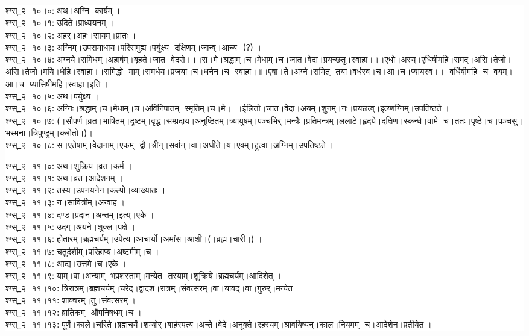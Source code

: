 श्ग्स्_२।१०।०:      अथ।अग्नि।कार्यम्  ।  
श्ग्स्_२।१०।१:      उदिते।प्राध्ययनम्  ।  
श्ग्स्_२।१०।२:      अहर्।अहः।सायम्।प्रातः  ।  
श्ग्स्_२।१०।३:      अग्निम्।उपसमाधाय।परिसमुह्य।पर्युक्ष्य।दक्षिणम्।जान्व्।आच्य।(?)  ।  
श्ग्स्_२।१०।४:      अग्नये।समिधम्।अहार्षम्।बृहते।जात।वेदसे।।।स।मे।श्रद्धाम्।च।मेधाम्।च।जात।वेदा।प्रयच्छतु।स्वाहा।।।एधो।अस्य्।एधिषीमहि।समद्।असि।तेजो।असि।तेजो।मयि।धेहि।स्वाहा।।समिद्धो।माम्।समर्धय।प्रजया।च।धनेन।च।स्वाहा।॥।एषा।ते।अग्ने।समित्।तया।वर्धस्व।च।आ।च।प्यायस्व।।।वर्धिषीमहि।च।वयम्।आ।च।प्यासिषीमहि।स्वाहा।इति  ।  
श्ग्स्_२।१०।५:      अथ।पर्युक्ष्य  ।  
श्ग्स्_२।१०।६:      अग्निः।श्रद्धाम्।च।मेधाम्।च।अविनिपातम्।स्मृतिम्।च।मे।।।ईलितो।जात।वेदा।अयम्।शुनम्।नः।प्रयछत्व्।इत्य्णग्निम्।उपतिष्ठते  ।  
श्ग्स्_२।१०।७:      (।सौपर्ण।व्रत।भाषितम्।दृष्टम्।वृद्ध।सम्प्रदाय।अनुष्ठितम्।त्र्यायुषम्।पञ्चभिर्।मन्त्रैः।प्रतिमन्त्रम्।ललाटे।हृदये।दक्षिण।स्कन्धे।वामे।च।ततः।पृष्ठे।च।पञ्चसु।भस्मना।त्रिपुण्ढ्रम्।करोतो।)।  
श्ग्स्_२।१०।८:      स।एतेषाम्।वेदानाम्।एकम्।द्वौ।त्रीन्।सर्वान्।वा।अधीते।य।एवम्।हुत्वा।अग्निम्।उपतिष्ठते  ।  
  
श्ग्स्_२।११।०:      अथ।शुक्रिय।व्रत।कर्म  ।  
श्ग्स्_२।११।१:      अथ।व्रत।आदेशनम्  ।  
श्ग्स्_२।११।२:      तस्य।उपनयनेन।कल्पो।व्याख्यातः  ।  
श्ग्स्_२।११।३:      न।सावित्रीम्।अन्वाह  ।  
श्ग्स्_२।११।४:      दण्ड।प्रदान।अन्तम्।इत्य्।एके  ।  
श्ग्स्_२।११।५:      उदग्।अयने।शुक्ल।पक्षे  ।  
श्ग्स्_२।११।६:      होतारम्।ब्रह्मचर्यम्।उपेत्य।आचार्यो।अमांस।आशी।(।ब्रह्म।चारी।)  ।  
श्ग्स्_२।११।७:      चतुर्दशीम्।परिहाप्य।अष्टमीम्।च  ।  
श्ग्स्_२।११।८:      आद्य।उत्तमे।च।एके  ।  
श्ग्स्_२।११।९:      याम्।वा।अन्याम्।भप्रशस्ताम्।मन्येत।तस्याम्।शुक्रिये।ब्रह्मचर्यम्।आदिशेत्  ।  
श्ग्स्_२।११।१०:     त्रिरात्रम्।ब्रह्मचर्यम्।चरेद्।द्वादश।रात्रम्।संवत्सरम्।वा।यावद्।वा।गुरुर्।मन्येत  ।  
श्ग्स्_२।११।११:     शाक्वरम्।तु।संवत्सरम्  ।  
श्ग्स्_२।११।१२:     व्रातिकम्।औपनिषधम्।च  ।  
श्ग्स्_२।११।१३:     पूर्णे।काले।चरिते।ब्रह्मचर्ये।शम्योर्।बार्हस्पत्य।अन्ते।वेदे।अनूक्ते।रहस्यम्।श्रावयिष्यन्।काल।नियमम्।च।आदेशेन।प्रतीयेत  ।  
  
